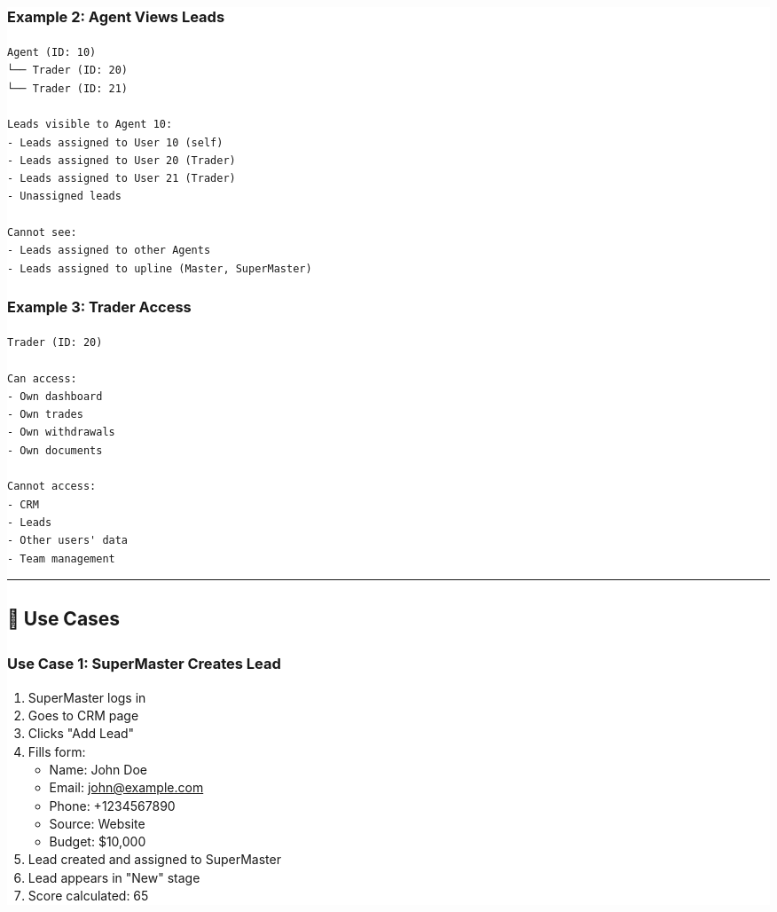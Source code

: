 ### Example 2: Agent Views Leads

```
Agent (ID: 10)
└── Trader (ID: 20)
└── Trader (ID: 21)

Leads visible to Agent 10:
- Leads assigned to User 10 (self)
- Leads assigned to User 20 (Trader)
- Leads assigned to User 21 (Trader)
- Unassigned leads

Cannot see:
- Leads assigned to other Agents
- Leads assigned to upline (Master, SuperMaster)
```

### Example 3: Trader Access

```
Trader (ID: 20)

Can access:
- Own dashboard
- Own trades
- Own withdrawals
- Own documents

Cannot access:
- CRM
- Leads
- Other users' data
- Team management
```

---

## 🚀 Use Cases

### Use Case 1: SuperMaster Creates Lead

1. SuperMaster logs in
2. Goes to CRM page
3. Clicks "Add Lead"
4. Fills form:
   - Name: John Doe
   - Email: john@example.com
   - Phone: +1234567890
   - Source: Website
   - Budget: $10,000
5. Lead created and assigned to SuperMaster
6. Lead appears in "New" stage
7. Score calculated: 65
